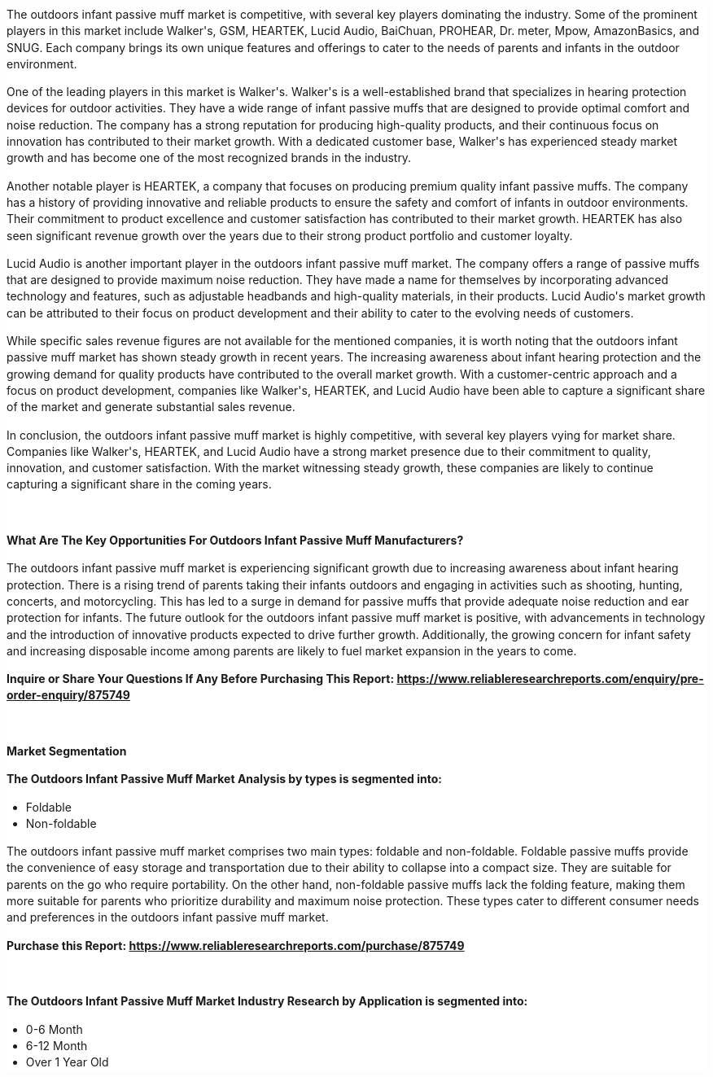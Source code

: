 <p><p>The outdoors infant passive muff market is competitive, with several key players dominating the industry. Some of the prominent players in this market include Walker's, GSM, HEARTEK, Lucid Audio, BaiChuan, PROHEAR, Dr. meter, Mpow, AmazonBasics, and SNUG. Each company brings its own unique features and offerings to cater to the needs of parents and infants in the outdoor environment.</p><p>One of the leading players in this market is Walker's. Walker's is a well-established brand that specializes in hearing protection devices for outdoor activities. They have a wide range of infant passive muffs that are designed to provide optimal comfort and noise reduction. The company has a strong reputation for producing high-quality products, and their continuous focus on innovation has contributed to their market growth. With a dedicated customer base, Walker's has experienced steady market growth and has become one of the most recognized brands in the industry.</p><p>Another notable player is HEARTEK, a company that focuses on producing premium quality infant passive muffs. The company has a history of providing innovative and reliable products to ensure the safety and comfort of infants in outdoor environments. Their commitment to product excellence and customer satisfaction has contributed to their market growth. HEARTEK has also seen significant revenue growth over the years due to their strong product portfolio and customer loyalty.</p><p>Lucid Audio is another important player in the outdoors infant passive muff market. The company offers a range of passive muffs that are designed to provide maximum noise reduction. They have made a name for themselves by incorporating advanced technology and features, such as adjustable headbands and high-quality materials, in their products. Lucid Audio's market growth can be attributed to their focus on product development and their ability to cater to the evolving needs of customers.</p><p>While specific sales revenue figures are not available for the mentioned companies, it is worth noting that the outdoors infant passive muff market has shown steady growth in recent years. The increasing awareness about infant hearing protection and the growing demand for quality products have contributed to the overall market growth. With a customer-centric approach and a focus on product development, companies like Walker's, HEARTEK, and Lucid Audio have been able to capture a significant share of the market and generate substantial sales revenue.</p><p>In conclusion, the outdoors infant passive muff market is highly competitive, with several key players vying for market share. Companies like Walker's, HEARTEK, and Lucid Audio have a strong market presence due to their commitment to quality, innovation, and customer satisfaction. With the market witnessing steady growth, these companies are likely to continue capturing a significant share in the coming years.</p></p>
<p>&nbsp;</p>
<p><strong>What Are The Key Opportunities For Outdoors Infant Passive Muff Manufacturers?</strong></p>
<p><p>The outdoors infant passive muff market is experiencing significant growth due to increasing awareness about infant hearing protection. There is a rising trend of parents taking their infants outdoors and engaging in activities such as shooting, hunting, concerts, and motorcycling. This has led to a surge in demand for passive muffs that provide adequate noise reduction and ear protection for infants. The future outlook for the outdoors infant passive muff market is positive, with advancements in technology and the introduction of innovative products expected to drive further growth. Additionally, the growing concern for infant safety and increasing disposable income among parents are likely to fuel market expansion in the years to come.</p></p>
<p><strong>Inquire or Share Your Questions If Any Before Purchasing This Report: <a href="https://www.reliableresearchreports.com/enquiry/pre-order-enquiry/875749">https://www.reliableresearchreports.com/enquiry/pre-order-enquiry/875749</a></strong></p>
<p>&nbsp;</p>
<p><strong>Market Segmentation</strong></p>
<p><strong>The Outdoors Infant Passive Muff Market Analysis by types is segmented into:</strong></p>
<p><ul><li>Foldable</li><li>Non-foldable</li></ul></p>
<p><p>The outdoors infant passive muff market comprises two main types: foldable and non-foldable. Foldable passive muffs provide the convenience of easy storage and transportation due to their ability to collapse into a compact size. They are suitable for parents on the go who require portability. On the other hand, non-foldable passive muffs lack the folding feature, making them more suitable for parents who prioritize durability and maximum noise protection. These types cater to different consumer needs and preferences in the outdoors infant passive muff market.</p></p>
<p><strong>Purchase this Report:&nbsp;<a href="https://www.reliableresearchreports.com/purchase/875749">https://www.reliableresearchreports.com/purchase/875749</a></strong></p>
<p>&nbsp;</p>
<p><strong>The Outdoors Infant Passive Muff Market Industry Research by Application is segmented into:</strong></p>
<p><ul><li>0-6 Month</li><li>6-12 Month</li><li>Over 1 Year Old</li></ul></p>